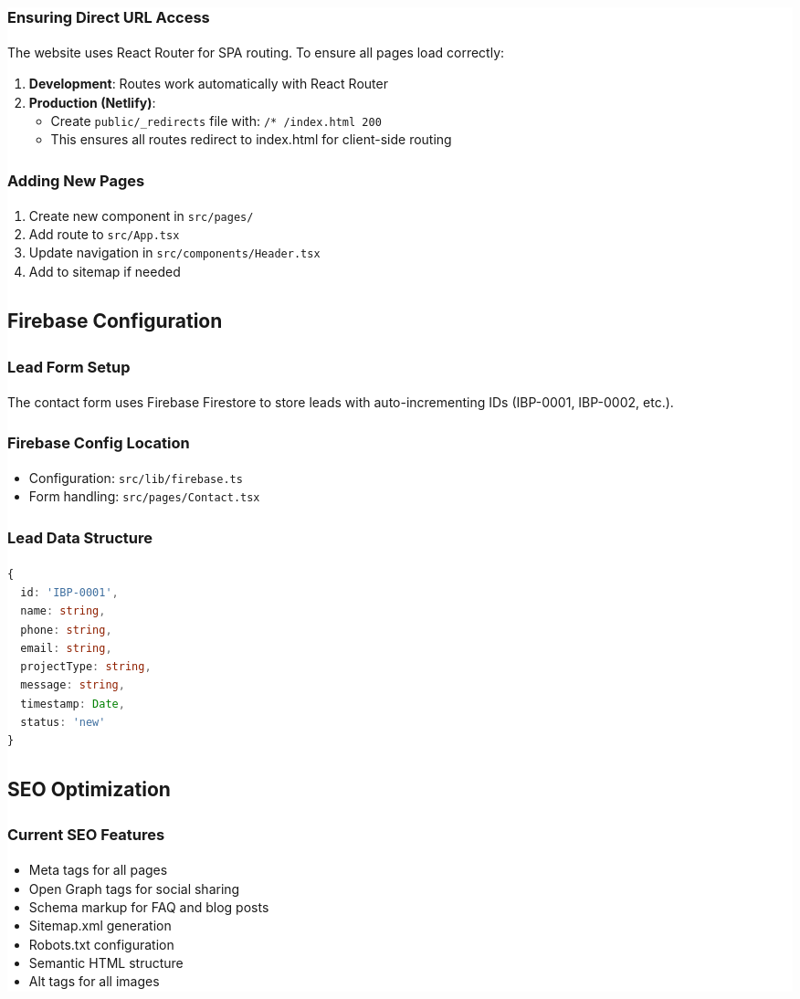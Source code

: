 ### Ensuring Direct URL Access
The website uses React Router for SPA routing. To ensure all pages load correctly:

1. **Development**: Routes work automatically with React Router
2. **Production (Netlify)**: 
   - Create `public/_redirects` file with: `/* /index.html 200`
   - This ensures all routes redirect to index.html for client-side routing

### Adding New Pages
1. Create new component in `src/pages/`
2. Add route to `src/App.tsx`
3. Update navigation in `src/components/Header.tsx`
4. Add to sitemap if needed

## Firebase Configuration

### Lead Form Setup
The contact form uses Firebase Firestore to store leads with auto-incrementing IDs (IBP-0001, IBP-0002, etc.).

### Firebase Config Location
- Configuration: `src/lib/firebase.ts`
- Form handling: `src/pages/Contact.tsx`

### Lead Data Structure
```typescript
{
  id: 'IBP-0001',
  name: string,
  phone: string,
  email: string,
  projectType: string,
  message: string,
  timestamp: Date,
  status: 'new'
}
```

## SEO Optimization

### Current SEO Features
- Meta tags for all pages
- Open Graph tags for social sharing
- Schema markup for FAQ and blog posts
- Sitemap.xml generation
- Robots.txt configuration
- Semantic HTML structure
- Alt tags for all images
